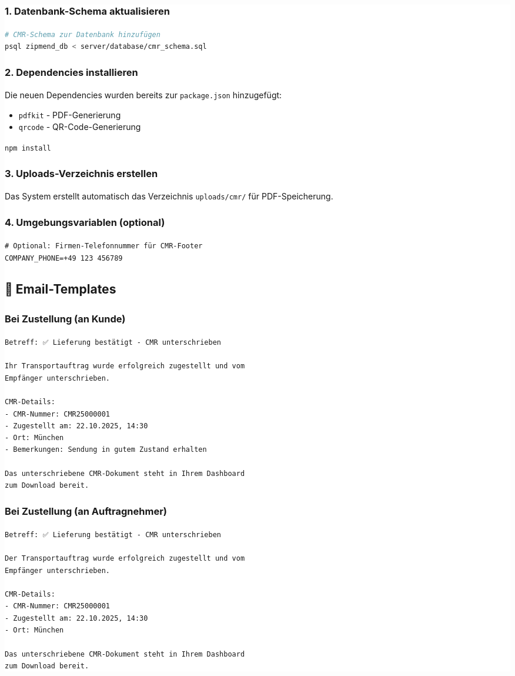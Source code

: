 ### 1. Datenbank-Schema aktualisieren

```bash
# CMR-Schema zur Datenbank hinzufügen
psql zipmend_db < server/database/cmr_schema.sql
```

### 2. Dependencies installieren

Die neuen Dependencies wurden bereits zur `package.json` hinzugefügt:
- `pdfkit` - PDF-Generierung
- `qrcode` - QR-Code-Generierung

```bash
npm install
```

### 3. Uploads-Verzeichnis erstellen

Das System erstellt automatisch das Verzeichnis `uploads/cmr/` für PDF-Speicherung.

### 4. Umgebungsvariablen (optional)

```env
# Optional: Firmen-Telefonnummer für CMR-Footer
COMPANY_PHONE=+49 123 456789
```

## 📧 Email-Templates

### Bei Zustellung (an Kunde)
```
Betreff: ✅ Lieferung bestätigt - CMR unterschrieben

Ihr Transportauftrag wurde erfolgreich zugestellt und vom 
Empfänger unterschrieben.

CMR-Details:
- CMR-Nummer: CMR25000001
- Zugestellt am: 22.10.2025, 14:30
- Ort: München
- Bemerkungen: Sendung in gutem Zustand erhalten

Das unterschriebene CMR-Dokument steht in Ihrem Dashboard 
zum Download bereit.
```

### Bei Zustellung (an Auftragnehmer)
```
Betreff: ✅ Lieferung bestätigt - CMR unterschrieben

Der Transportauftrag wurde erfolgreich zugestellt und vom 
Empfänger unterschrieben.

CMR-Details:
- CMR-Nummer: CMR25000001
- Zugestellt am: 22.10.2025, 14:30
- Ort: München

Das unterschriebene CMR-Dokument steht in Ihrem Dashboard 
zum Download bereit.
```
